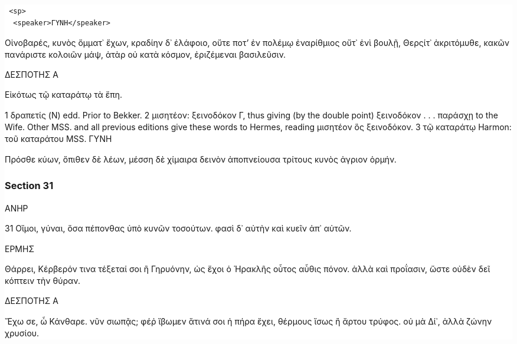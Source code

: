      <sp>
      <speaker>ΓΥΝΗ</speaker>
   <p>Οἰνοβαρές, κυνὸς ὄμματ᾿ ἔχων, κραδίην δ᾿
    <lg><l>ἐλάφοιο,</l></lg>
    οὔτε ποτ’ ἐν πολέμῳ ἐναρίθμιος οὔτ᾿ ἐνὶ βουλῇ,
   Θερςίτ᾿ ἀκριτόμυθε, κακῶν πανάριστε κολοιῶν
   μάψ, ἀτὰρ οὐ κατὰ κόσμον, ἐριζέμεναι
   βασιλεῦσιν.</p>
     </sp>
  
  <sp>    
   <speaker>ΔΕΣΠΟΤΗΣ Α</speaker>
   <p>Εἰκότως τῷ καταράτῳ<note type="footnote" n="3"/> τὰ ἔπη.</p>
   <note type="footnote">1 δραπετίς (N) edd. Prior to Bekker.</note>
   <note type="footnote">2 μισητέον: ξεινοδόκον Γ, thus giving (by the double point)
   ξεινοδόκον . . . παράσχῃ to the Wife. Other MSS. and all
   previous editions give these words to Hermes, reading μισητέον
   ὃς ξεινοδόκον.</note>
   <note type="footnote">3 τῷ καταράτῳ Harmon: τοῦ καταράτου MSS.</note>
  </sp>

<pb n="92"/>
<sp>
<speaker>ΓΥΝΗ</speaker>
<p>Πρόσθε κύων, ὄπιθεν δὲ λέων, μέσση δὲ
<lg>
<l>χίμαιρα</l>
</lg>
δεινὸν ἀποπνείουσα τρίτους κυνὸς ἀγριον<note type="footnote" n="1"/> ὁρμήν.</p>
</sp>


### Section 31

<sp>
<speaker>ΑΝΗΡ</speaker>
<p>31 Οἴμοι, γύναι, ὅσα πέπονθας ὑπὸ κυνῶν τοσούτων.
φασὶ δ᾿ αὐτὴν καὶ κυεῖν ἀπ᾿ αὐτῶν.</p>
</sp>

<sp>
<speaker>ΕΡΜΗΣ</speaker>
<p>Θάρρει, Κέρβερόν τινα τέξεταί σοι ἢ Γηρυόνην,
ὡς ἔχοι ὁ Ἡρακλῆς οὗτος αὖθις πόνον. ἀλλὰ
καὶ προΐασιν, ὥστε οὐδὲν δεῖ κόπτειν τὴν θύραν.</p>
</sp>

<sp>
<speaker>ΔΕΣΠΟΤΗΣ Α</speaker>
<p>Ἔχω σε, ὦ Κάνθαρε. νῦν σιωπᾷς; φέῤ
ἴβωμεν ἅτινά σοι ἡ πήρα ἔχει, θέρμους ἴσως ἢ
ἄρτου τρύφος.<note type="footnote" n="2"/> οὐ μὰ Δί᾿, ἀλλὰ ζώνην χρυσίου.</p>
</sp>
